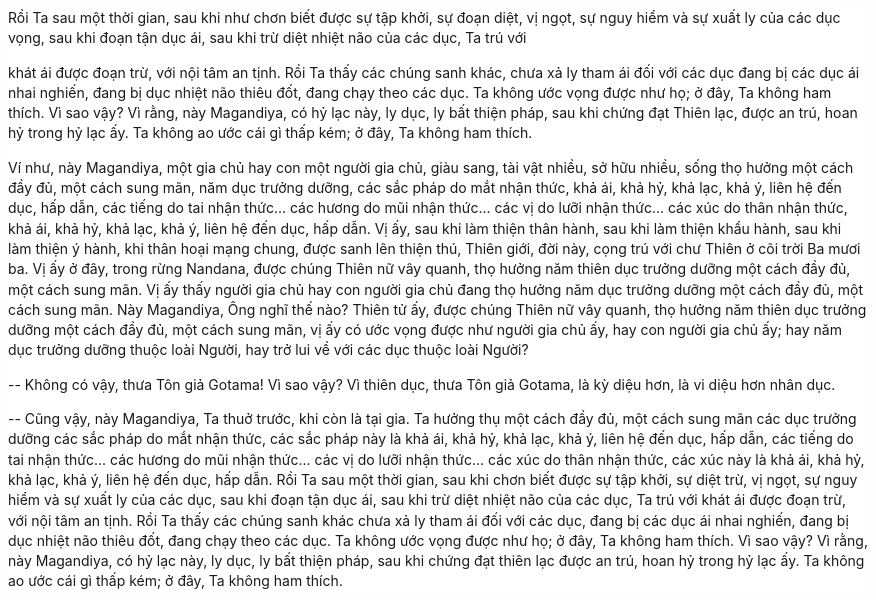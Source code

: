 Rồi Ta sau một thời gian, sau khi như chơn biết được sự tập khởi, sự đoạn diệt, vị ngọt, sự nguy hiểm và
sự xuất ly của các dục vọng, sau khi đoạn tận dục ái, sau khi trừ diệt nhiệt não của các dục, Ta trú với

khát ái được đoạn trừ, với nội tâm an tịnh. Rồi Ta thấy các chúng sanh khác, chưa xả ly tham ái đối với
các dục đang bị các dục ái nhai nghiến, đang bị dục nhiệt não thiêu đốt, đang chạy theo các dục. Ta
không ước vọng được như họ; ở đây, Ta không ham thích. Vì sao vậy? Vì rằng, này Magandiya, có hỷ
lạc này, ly dục, ly bất thiện pháp, sau khi chứng đạt Thiên lạc, được an trú, hoan hỷ trong hỷ lạc ấy. Ta
không ao ước cái gì thấp kém; ở đây, Ta không ham thích.

Ví như, này Magandiya, một gia chủ hay con một người gia chủ, giàu sang, tài vật nhiều, sở hữu nhiều,
sống thọ hưởng một cách đầy đủ, một cách sung mãn, năm dục trưởng dưỡng, các sắc pháp do mắt nhận
thức, khả ái, khả hỷ, khả lạc, khả ý, liên hệ đến dục, hấp dẫn, các tiếng do tai nhận thức... các hương do
mũi nhận thức... các vị do lưỡi nhận thức... các xúc do thân nhận thức, khả ái, khả hỷ, khả lạc, khả ý,
liên hệ đến dục, hấp dẫn. Vị ấy, sau khi làm thiện thân hành, sau khi làm thiện khẩu hành, sau khi làm
thiện ý hành, khi thân hoại mạng chung, được sanh lên thiện thú, Thiên giới, đời này, cọng trú với chư
Thiên ở cõi trời Ba mươi ba. Vị ấy ở đây, trong rừng Nandana, được chúng Thiên nữ vây quanh, thọ
hưởng năm thiên dục trưởng dưỡng một cách đầy đủ, một cách sung mãn. Vị ấy thấy người gia chủ hay
con người gia chủ đang thọ hưởng năm dục trưởng dưỡng một cách đầy đủ, một cách sung mãn. Này
Magandiya, Ông nghĩ thế nào? Thiên tử ấy, được chúng Thiên nữ vây quanh, thọ hưởng năm thiên dục
trưởng dưỡng một cách đầy đủ, một cách sung mãn, vị ấy có ước vọng được như người gia chủ ấy, hay
con người gia chủ ấy; hay năm dục trưởng dưỡng thuộc loài Người, hay trở lui về với các dục thuộc loài
Người?

-- Không có vậy, thưa Tôn giả Gotama! Vì sao vậy? Vì thiên dục, thưa Tôn giả Gotama, là kỳ diệu hơn,
là vi diệu hơn nhân dục.

-- Cũng vậy, này Magandiya, Ta thuở trước, khi còn là tại gia. Ta hưởng thụ một cách đầy đủ, một cách
sung mãn các dục trưởng dưỡng các sắc pháp do mắt nhận thức, các sắc pháp này là khả ái, khả hỷ, khả
lạc, khả ý, liên hệ đến dục, hấp dẫn, các tiếng do tai nhận thức... các hương do mũi nhận thức... các vị do
lưỡi nhận thức... các xúc do thân nhận thức, các xúc này là khả ái, khả hỷ, khả lạc, khả ý, liên hệ đến
dục, hấp dẫn. Rồi Ta sau một thời gian, sau khi chơn biết được sự tập khởi, sự diệt trừ, vị ngọt, sự nguy
hiểm và sự xuất ly của các dục, sau khi đoạn tận dục ái, sau khi trừ diệt nhiệt não của các dục, Ta trú với
khát ái được đoạn trừ, với nội tâm an tịnh. Rồi Ta thấy các chúng sanh khác chưa xả ly tham ái đối với
các dục, đang bị các dục ái nhai nghiến, đang bị dục nhiệt não thiêu đốt, đang chạy theo các dục. Ta
không ước vọng được như họ; ở đây, Ta không ham thích. Vì sao vậy? Vì rằng, này Magandiya, có hỷ
lạc này, ly dục, ly bất thiện pháp, sau khi chứng đạt thiên lạc được an trú, hoan hỷ trong hỷ lạc ấy. Ta
không ao ước cái gì thấp kém; ở đây, Ta không ham thích.
